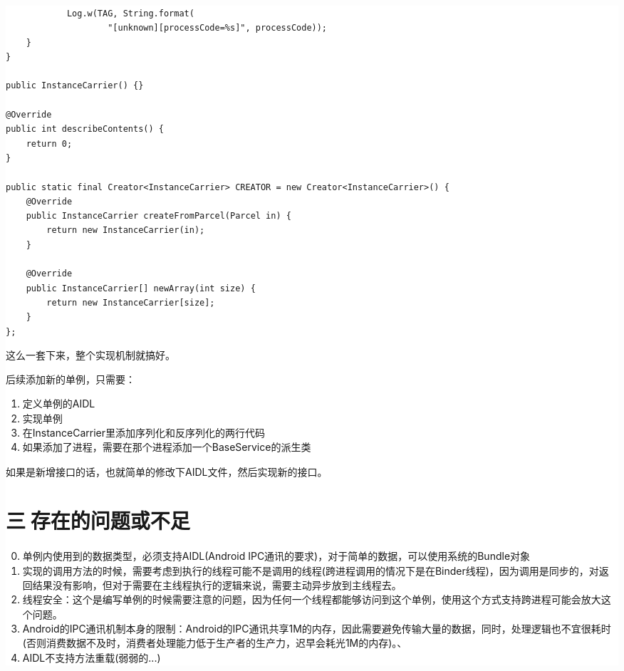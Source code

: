                 Log.w(TAG, String.format(
                        "[unknown][processCode=%s]", processCode));
        }
    }

    public InstanceCarrier() {}

    @Override
    public int describeContents() {
        return 0;
    }

    public static final Creator<InstanceCarrier> CREATOR = new Creator<InstanceCarrier>() {
        @Override
        public InstanceCarrier createFromParcel(Parcel in) {
            return new InstanceCarrier(in);
        }

        @Override
        public InstanceCarrier[] newArray(int size) {
            return new InstanceCarrier[size];
        }
    };
    
这么一套下来，整个实现机制就搞好。

后续添加新的单例，只需要：
1. 定义单例的AIDL
2. 实现单例
3. 在InstanceCarrier里添加序列化和反序列化的两行代码
4. 如果添加了进程，需要在那个进程添加一个BaseService的派生类

如果是新增接口的话，也就简单的修改下AIDL文件，然后实现新的接口。

# 三 存在的问题或不足

0. 单例内使用到的数据类型，必须支持AIDL(Android IPC通讯的要求)，对于简单的数据，可以使用系统的Bundle对象
1. 实现的调用方法的时候，需要考虑到执行的线程可能不是调用的线程(跨进程调用的情况下是在Binder线程)，因为调用是同步的，对返回结果没有影响，但对于需要在主线程执行的逻辑来说，需要主动异步放到主线程去。
2. 线程安全：这个是编写单例的时候需要注意的问题，因为任何一个线程都能够访问到这个单例，使用这个方式支持跨进程可能会放大这个问题。
3. Android的IPC通讯机制本身的限制：Android的IPC通讯共享1M的内存，因此需要避免传输大量的数据，同时，处理逻辑也不宜很耗时(否则消费数据不及时，消费者处理能力低于生产者的生产力，迟早会耗光1M的内存)。、
4. AIDL不支持方法重载(弱弱的...)